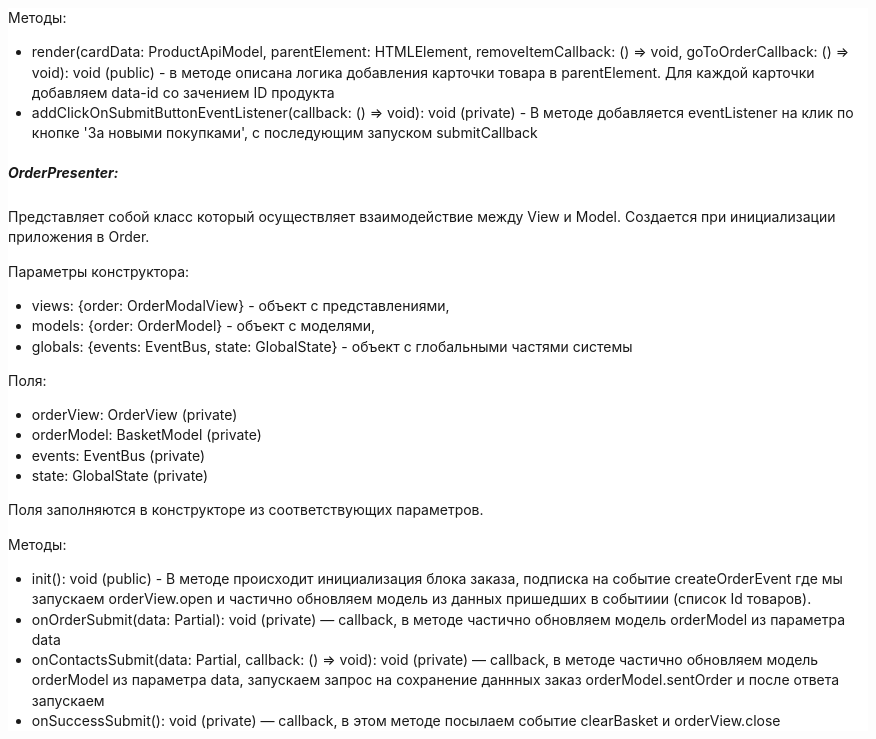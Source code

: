 Методы:
- render(cardData: ProductApiModel, parentElement: HTMLElement, removeItemCallback: () => void, goToOrderCallback: () => void): void (public) - в методе описана логика
  добавления карточки товара в parentElement. Для каждой карточки добавляем data-id со зачением ID продукта
- addClickOnSubmitButtonEventListener(callback: () => void): void (private) - В методе добавляется eventListener на клик по кнопке 'За новыми покупками', с последующим запуском submitCallback

##### OrderPresenter:
Представляет собой класс который осуществляет взаимодействие между View и Model. Создается при инициализации приложения в Order.

Параметры конструктора:
- views: {order: OrderModalView} -  объект с представлениями,
- models: {order: OrderModel} - объект с моделями,
- globals: {events: EventBus, state: GlobalState} - объект с глобальными частями системы

Поля:
- orderView: OrderView (private)
- orderModel: BasketModel (private)
- events: EventBus (private)
- state: GlobalState (private)

Поля заполняются в конструкторе из соответствующих параметров.

Методы:
- init(): void (public) - В методе происходит инициализация блока заказа, подписка на событие createOrderEvent где мы запускаем orderView.open и частично обновляем модель из данных пришедших в событиии (список Id товаров).
- onOrderSubmit(data: Partial<OrderApiRequestModel>): void (private) — callback, в методе частично обновляем модель orderModel из параметра data
- onContactsSubmit(data: Partial<OrderApiRequestModel>, callback: () => void): void (private) — callback, в методе частично обновляем модель orderModel из параметра data, запускаем запрос на сохранение даннных заказ orderModel.sentOrder и после ответа запускаем 
- onSuccessSubmit(): void (private) — callback, в этом методе посылаем событие clearBasket и orderView.close
